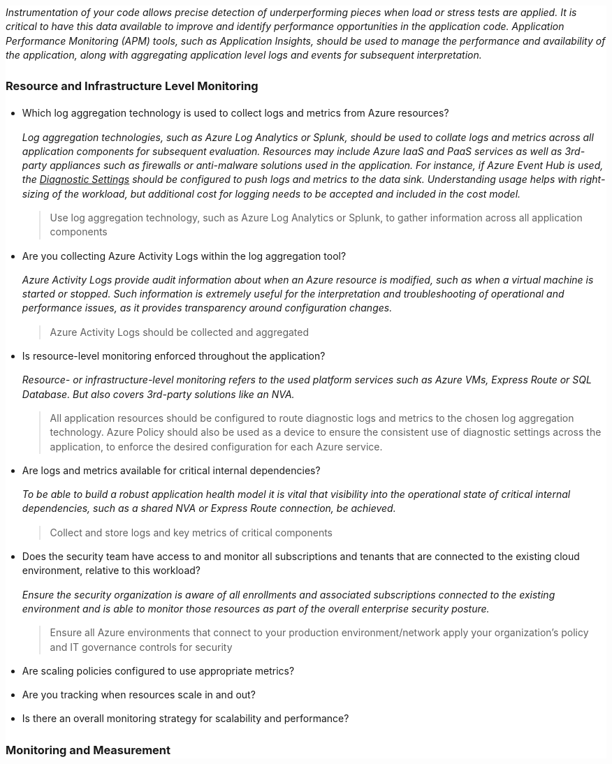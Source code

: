   _Instrumentation of your code allows precise detection of underperforming pieces when load or stress tests are applied. It is critical to have this data available to improve and identify performance opportunities in the application code. Application Performance Monitoring (APM) tools, such as Application Insights, should be used to manage the performance and availability of the application, along with aggregating application level logs and events for subsequent interpretation._
### Resource and Infrastructure Level Monitoring
            
* Which log aggregation technology is used to collect logs and metrics from Azure resources?

  _Log aggregation technologies, such as Azure Log Analytics or Splunk, should be used to collate logs and metrics across all application components for subsequent evaluation. Resources may include Azure IaaS and PaaS services as well as 3rd-party appliances such as firewalls or anti-malware solutions used in the application. For instance, if Azure Event Hub is used, the [Diagnostic Settings](https://docs.microsoft.com/azure/event-hubs/event-hubs-diagnostic-logs) should be configured to push logs and metrics to the data sink. Understanding usage helps with right-sizing of the workload, but additional cost for logging needs to be accepted and included in the cost model._
  > Use log aggregation technology, such as Azure Log Analytics or Splunk, to gather information across all application components
* Are you collecting Azure Activity Logs within the log aggregation tool?

  _Azure Activity Logs provide audit information about when an Azure resource is modified, such as when a virtual machine is started or stopped. Such information is extremely useful for the interpretation and troubleshooting of operational and performance issues, as it provides transparency around configuration changes._
  > Azure Activity Logs should be collected and aggregated
* Is resource-level monitoring enforced throughout the application?

  _Resource- or infrastructure-level monitoring refers to the used platform services such as Azure VMs, Express Route or SQL Database. But also covers 3rd-party solutions like an NVA._
  > All application resources should be configured to route diagnostic logs and metrics to the chosen log aggregation technology. Azure Policy should also be used as a device to ensure the consistent use of diagnostic settings across the application, to enforce the desired configuration for each Azure service.
* Are logs and metrics available for critical internal dependencies?

  _To be able to build a robust application health model it is vital that visibility into the operational state of critical internal dependencies, such as a shared NVA or Express Route connection, be achieved._
  > Collect and store logs and key metrics of critical components
* Does the security team have access to and monitor all subscriptions and tenants that are connected to the existing cloud environment, relative to this workload?

  _Ensure the security organization is aware of all enrollments and associated subscriptions connected to the existing environment and is able to monitor those resources as part of the overall enterprise security posture._
  > Ensure all Azure environments that connect to your production environment/network apply your organization’s policy and IT governance controls for security
* Are scaling policies configured to use appropriate metrics?

* Are you tracking when resources scale in and out?

* Is there an overall monitoring strategy for scalability and performance?

### Monitoring and Measurement
            